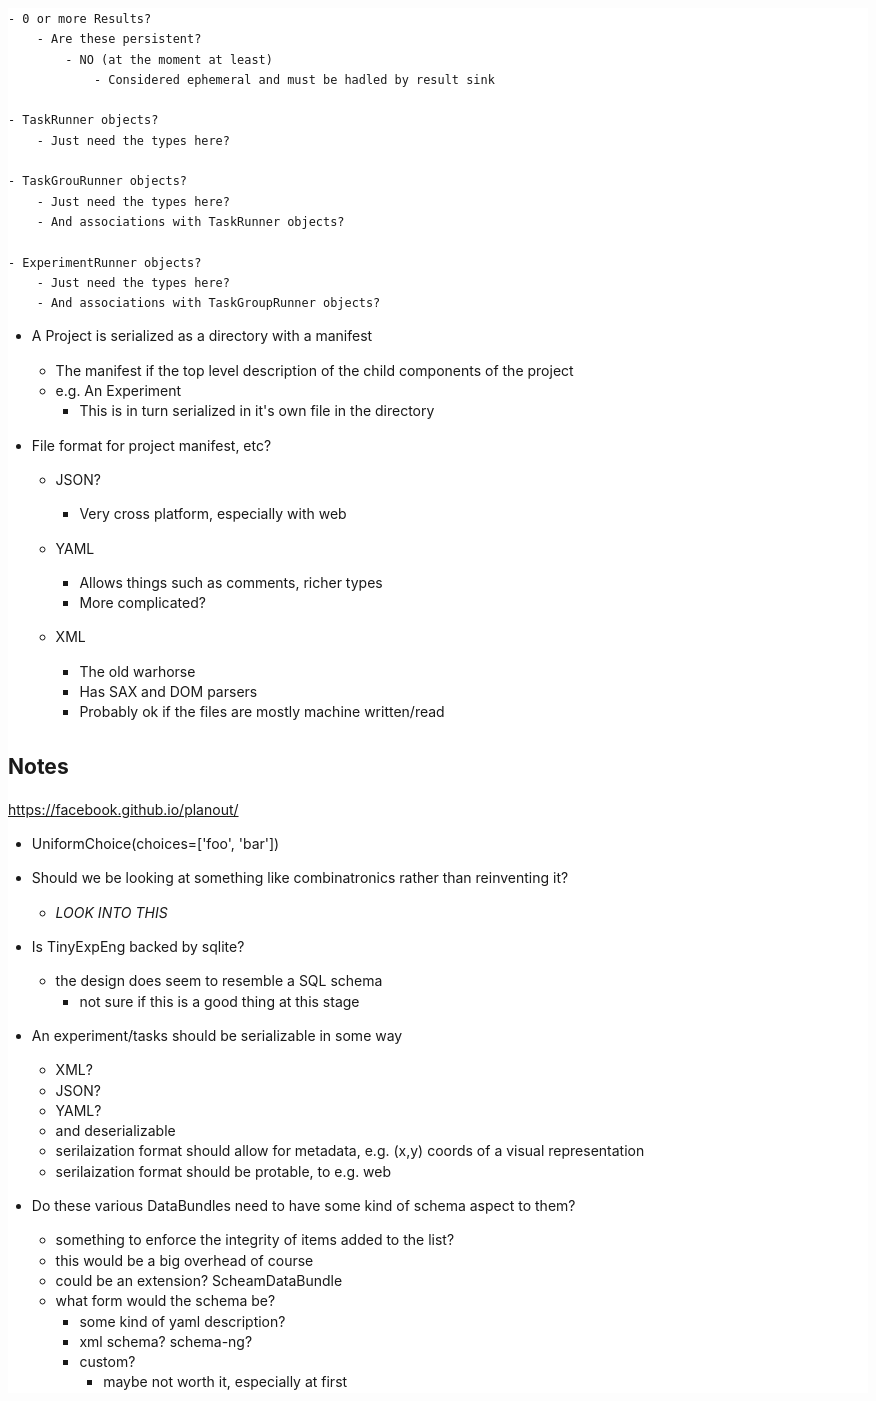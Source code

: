     - 0 or more Results?
        - Are these persistent?
            - NO (at the moment at least)
                - Considered ephemeral and must be hadled by result sink

    - TaskRunner objects?
        - Just need the types here?

    - TaskGrouRunner objects?
        - Just need the types here?
        - And associations with TaskRunner objects?

    - ExperimentRunner objects?
        - Just need the types here?
        - And associations with TaskGroupRunner objects?

- A Project is serialized as a directory with a manifest
    - The manifest if the top level description of the child components of the project
    - e.g. An Experiment
        - This is in turn serialized in it's own file in the directory

- File format for project manifest, etc?
    - JSON?
        - Very cross platform, especially with web

    - YAML
        - Allows things such as comments, richer types
        - More complicated?

    - XML
        - The old warhorse
        - Has SAX and DOM parsers
        - Probably ok if the files are mostly machine written/read


## Notes
https://facebook.github.io/planout/
- UniformChoice(choices=['foo', 'bar'])

- Should we be looking at something like combinatronics rather than reinventing it?
    - *LOOK INTO THIS*

- Is TinyExpEng backed by sqlite?
    - the design does seem to resemble a SQL schema
        - not sure if this is a good thing at this stage

- An experiment/tasks should be serializable in some way
    - XML?
    - JSON?
    - YAML?
    - and deserializable
    - serilaization format should allow for metadata, e.g. (x,y) coords of a visual representation
    - serilaization format should be protable, to e.g. web

- Do these various DataBundles need to have some kind of schema aspect to them?
    - something to enforce the integrity of items added to the list?
    - this would be a big overhead of course
    - could be an extension? ScheamDataBundle
    - what form would the schema be?
        - some kind of yaml description?
        - xml schema? schema-ng?
        - custom?
            - maybe not worth it, especially at first
